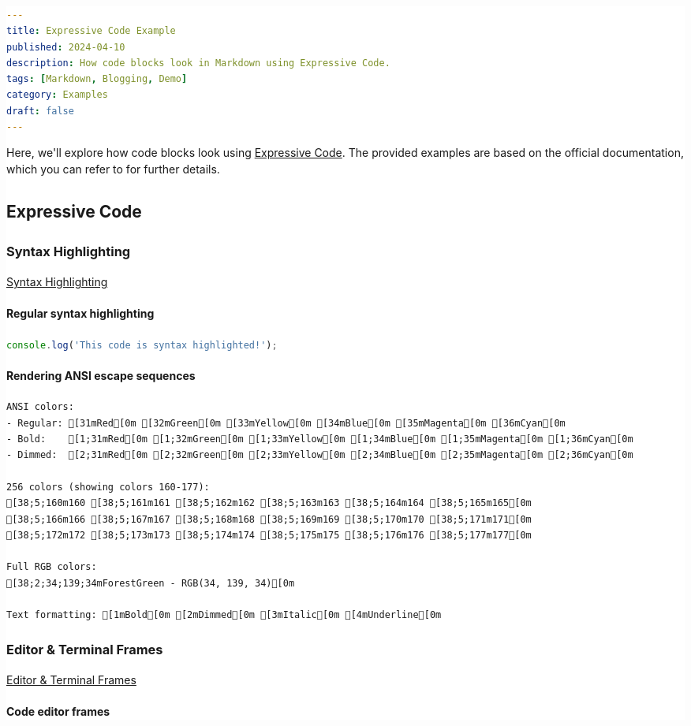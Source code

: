 ```yaml
---
title: Expressive Code Example
published: 2024-04-10
description: How code blocks look in Markdown using Expressive Code.
tags: [Markdown, Blogging, Demo]
category: Examples
draft: false
---
```


Here, we'll explore how code blocks look using [Expressive Code](https://expressive-code.com/). The
provided examples are based on the official documentation, which you can refer to for further
details.

## Expressive Code

### Syntax Highlighting

[Syntax Highlighting](https://expressive-code.com/key-features/syntax-highlighting/)

#### Regular syntax highlighting

```js
console.log('This code is syntax highlighted!');
```

#### Rendering ANSI escape sequences

```ansi
ANSI colors:
- Regular: [31mRed[0m [32mGreen[0m [33mYellow[0m [34mBlue[0m [35mMagenta[0m [36mCyan[0m
- Bold:    [1;31mRed[0m [1;32mGreen[0m [1;33mYellow[0m [1;34mBlue[0m [1;35mMagenta[0m [1;36mCyan[0m
- Dimmed:  [2;31mRed[0m [2;32mGreen[0m [2;33mYellow[0m [2;34mBlue[0m [2;35mMagenta[0m [2;36mCyan[0m

256 colors (showing colors 160-177):
[38;5;160m160 [38;5;161m161 [38;5;162m162 [38;5;163m163 [38;5;164m164 [38;5;165m165[0m
[38;5;166m166 [38;5;167m167 [38;5;168m168 [38;5;169m169 [38;5;170m170 [38;5;171m171[0m
[38;5;172m172 [38;5;173m173 [38;5;174m174 [38;5;175m175 [38;5;176m176 [38;5;177m177[0m

Full RGB colors:
[38;2;34;139;34mForestGreen - RGB(34, 139, 34)[0m

Text formatting: [1mBold[0m [2mDimmed[0m [3mItalic[0m [4mUnderline[0m
```

### Editor & Terminal Frames

[Editor & Terminal Frames](https://expressive-code.com/key-features/frames/)

#### Code editor frames
